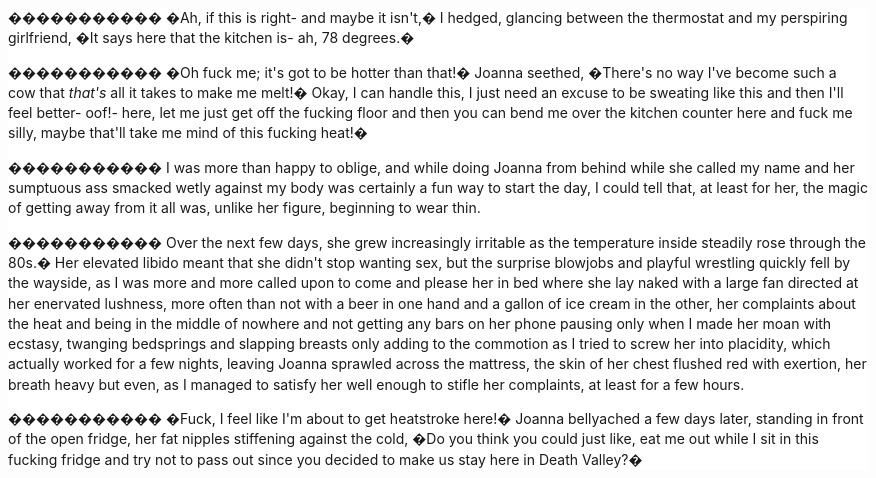  


����������� �Ah, if
this is right- and maybe it isn't,� I hedged, glancing between the thermostat
and my perspiring girlfriend, �It says here that the kitchen is- ah, 78
degrees.�


 


����������� �Oh fuck me;
it's got to be hotter than that!� Joanna seethed, �There's no way I've become
such a cow that *that's* all it takes to make me melt!� Okay, I can handle this, I just need an
excuse to be sweating like this and then I'll feel better- oof!- here, let me
just get off the fucking floor and then you can bend me over the kitchen
counter here and fuck me silly, maybe that'll take me mind of this fucking
heat!�


 


����������� I was more
than happy to oblige, and while doing Joanna from behind while she called my
name and her sumptuous ass smacked wetly against my body was certainly a fun
way to start the day, I could tell that, at least for her, the magic of getting
away from it all was, unlike her figure, beginning to wear thin.


 


����������� Over the
next few days, she grew increasingly irritable as the temperature inside
steadily rose through the 80s.� Her
elevated libido meant that she didn't stop wanting sex, but the surprise
blowjobs and playful wrestling quickly fell by the wayside, as I was more and
more called upon to come and please her in bed where she lay naked with a large
fan directed at her enervated lushness, more often than not with a beer in one
hand and a gallon of ice cream in the other, her complaints about the heat and
being in the middle of nowhere and not getting any bars on her phone pausing
only when I made her moan with ecstasy, twanging bedsprings and slapping
breasts only adding to the commotion as I tried to screw her into placidity,
which actually worked for a few nights, leaving Joanna sprawled across the
mattress, the skin of her chest flushed red with exertion, her breath heavy but
even, as I managed to satisfy her well enough to stifle her complaints, at
least for a few hours.


 


����������� �Fuck, I
feel like I'm about to get heatstroke here!� Joanna bellyached a few days
later, standing in front of the open fridge, her fat nipples stiffening against
the cold, �Do you think you could just like, eat me out while I sit in this fucking
fridge and try not to pass out since you decided to make us stay here in Death
Valley?�

